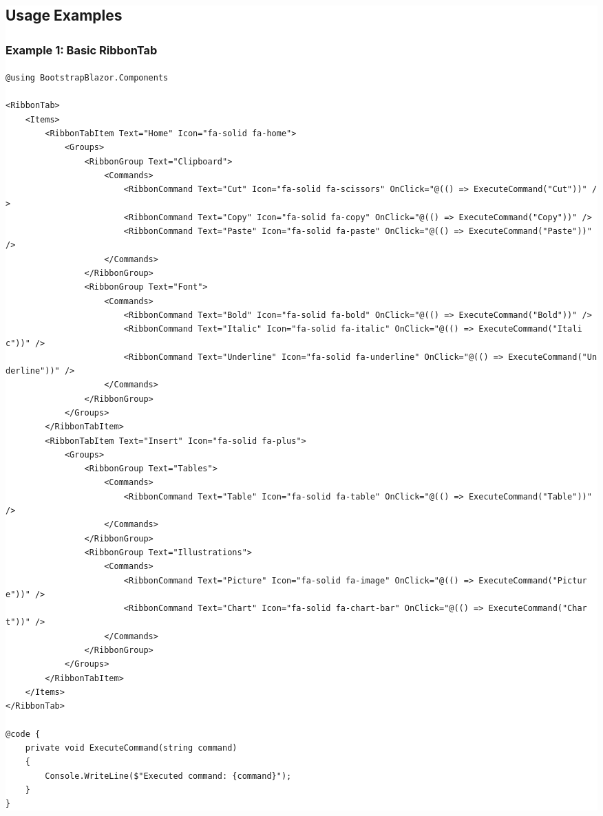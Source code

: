 ## Usage Examples

### Example 1: Basic RibbonTab
```razor
@using BootstrapBlazor.Components

<RibbonTab>
    <Items>
        <RibbonTabItem Text="Home" Icon="fa-solid fa-home">
            <Groups>
                <RibbonGroup Text="Clipboard">
                    <Commands>
                        <RibbonCommand Text="Cut" Icon="fa-solid fa-scissors" OnClick="@(() => ExecuteCommand("Cut"))" />
                        <RibbonCommand Text="Copy" Icon="fa-solid fa-copy" OnClick="@(() => ExecuteCommand("Copy"))" />
                        <RibbonCommand Text="Paste" Icon="fa-solid fa-paste" OnClick="@(() => ExecuteCommand("Paste"))" />
                    </Commands>
                </RibbonGroup>
                <RibbonGroup Text="Font">
                    <Commands>
                        <RibbonCommand Text="Bold" Icon="fa-solid fa-bold" OnClick="@(() => ExecuteCommand("Bold"))" />
                        <RibbonCommand Text="Italic" Icon="fa-solid fa-italic" OnClick="@(() => ExecuteCommand("Italic"))" />
                        <RibbonCommand Text="Underline" Icon="fa-solid fa-underline" OnClick="@(() => ExecuteCommand("Underline"))" />
                    </Commands>
                </RibbonGroup>
            </Groups>
        </RibbonTabItem>
        <RibbonTabItem Text="Insert" Icon="fa-solid fa-plus">
            <Groups>
                <RibbonGroup Text="Tables">
                    <Commands>
                        <RibbonCommand Text="Table" Icon="fa-solid fa-table" OnClick="@(() => ExecuteCommand("Table"))" />
                    </Commands>
                </RibbonGroup>
                <RibbonGroup Text="Illustrations">
                    <Commands>
                        <RibbonCommand Text="Picture" Icon="fa-solid fa-image" OnClick="@(() => ExecuteCommand("Picture"))" />
                        <RibbonCommand Text="Chart" Icon="fa-solid fa-chart-bar" OnClick="@(() => ExecuteCommand("Chart"))" />
                    </Commands>
                </RibbonGroup>
            </Groups>
        </RibbonTabItem>
    </Items>
</RibbonTab>

@code {
    private void ExecuteCommand(string command)
    {
        Console.WriteLine($"Executed command: {command}");
    }
}
```
